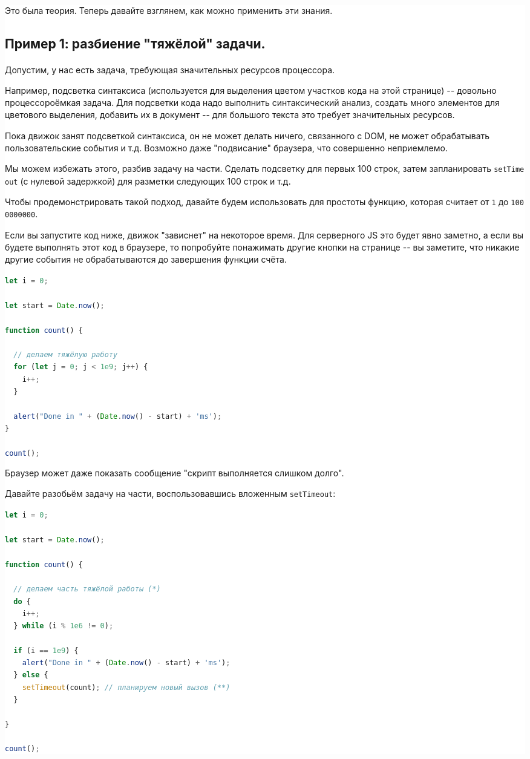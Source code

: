 Это была теория. Теперь давайте взглянем, как можно применить эти знания.

## Пример 1: разбиение "тяжёлой" задачи.

Допустим, у нас есть задача, требующая значительных ресурсов процессора.

Например, подсветка синтаксиса (используется для выделения цветом участков кода на этой странице) -- довольно процессороёмкая задача. Для подсветки кода надо выполнить синтаксический анализ, создать много элементов для цветового выделения, добавить их в документ -- для большого текста это требует значительных ресурсов.

Пока движок занят подсветкой синтаксиса, он не может делать ничего, связанного с DOM, не может обрабатывать пользовательские события и т.д. Возможно даже "подвисание" браузера, что совершенно неприемлемо.

Мы можем избежать этого, разбив задачу на части. Сделать подсветку для первых 100 строк, затем запланировать `setTimeout` (с нулевой задержкой) для разметки следующих 100 строк и т.д.

Чтобы продемонстрировать такой подход, давайте будем использовать для простоты функцию, которая считает от `1` до `1000000000`.

Если вы запустите код ниже, движок "зависнет" на некоторое время. Для серверного JS это будет явно заметно, а если вы будете выполнять этот код в браузере, то попробуйте понажимать другие кнопки на странице -- вы заметите, что никакие другие события не обрабатываются до завершения функции счёта.

```js run
let i = 0;

let start = Date.now();

function count() {

  // делаем тяжёлую работу
  for (let j = 0; j < 1e9; j++) {
    i++;
  }

  alert("Done in " + (Date.now() - start) + 'ms');
}

count();
```

Браузер может даже показать сообщение "скрипт выполняется слишком долго".

Давайте разобьём задачу на части, воспользовавшись вложенным `setTimeout`:

```js run
let i = 0;

let start = Date.now();

function count() {

  // делаем часть тяжёлой работы (*)
  do {
    i++;
  } while (i % 1e6 != 0);

  if (i == 1e9) {
    alert("Done in " + (Date.now() - start) + 'ms');
  } else {
    setTimeout(count); // планируем новый вызов (**)
  }

}

count();
```